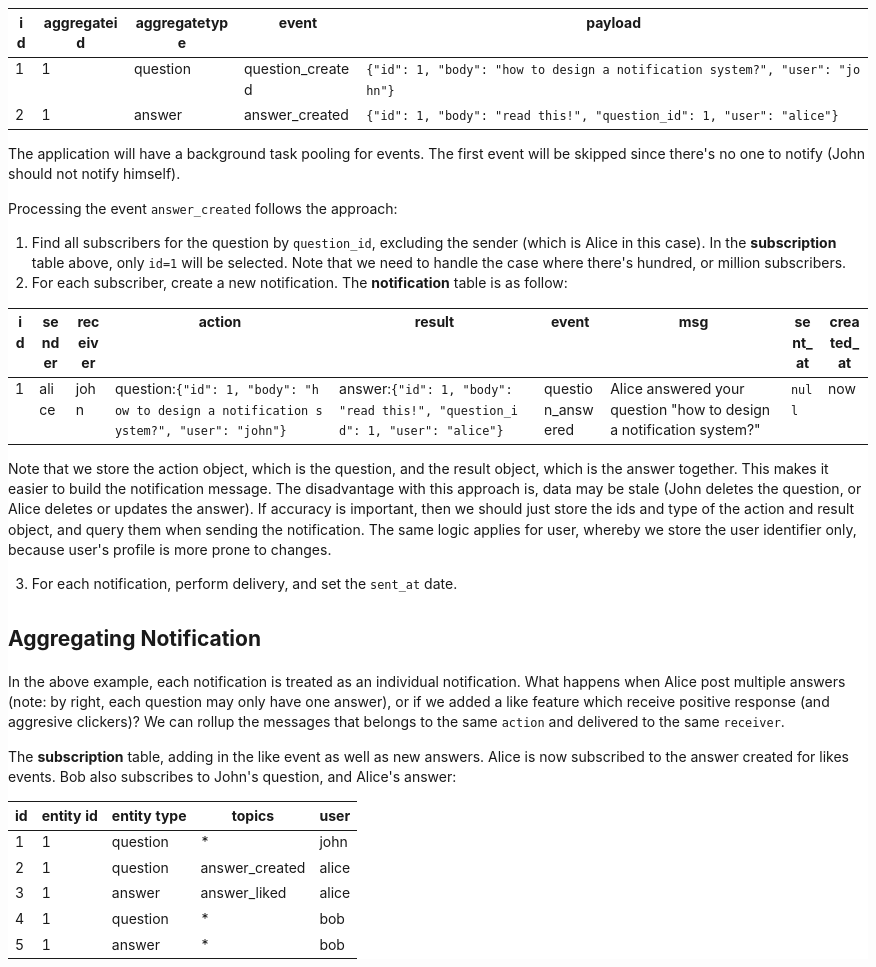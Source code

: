 | id | aggregateid | aggregatetype | event | payload |
| - | - | - | - | - |
| 1 | 1 | question | question_created | `{"id": 1, "body": "how to design a notification system?", "user": "john"}` |
| 2 | 1 | answer | answer_created | `{"id": 1, "body": "read this!", "question_id": 1, "user": "alice"}` |

The application will have a background task pooling for events. The first event will be skipped since there's no one to notify (John should not notify himself). 

Processing the event `answer_created` follows the approach:
1. Find all subscribers for the question by `question_id`, excluding the sender (which is Alice in this case). In the __subscription__ table above, only `id=1` will be selected. Note that we need to handle the case where there's hundred, or million subscribers.
2. For each subscriber, create a new notification. The __notification__ table is as follow:

| id | sender | receiver | action | result| event | msg | sent_at | created_at |
| - | - | - | - | - | - | - | - | - | 
| 1 | alice | john | question:`{"id": 1, "body": "how to design a notification system?", "user": "john"}` | answer:`{"id": 1, "body": "read this!", "question_id": 1, "user": "alice"}` | question_answered | Alice answered your question "how to design a notification system?" | `null` | now |

Note that we store the action object, which is the question, and the result object, which is the answer together. This makes it easier to build the notification message. The disadvantage with this approach is, data may be stale (John deletes the question, or Alice deletes or updates the answer). If accuracy is important, then we should just store the ids and type of the action and result object, and query them when sending the notification.
The same logic applies for user, whereby we store the user identifier only, because user's profile is more prone to changes.

3. For each notification, perform delivery, and set the `sent_at` date.


## Aggregating Notification

In the above example, each notification is treated as an individual notification. What happens when Alice post multiple answers (note: by right, each question may only have one answer), or if we added a like feature which receive positive response (and aggresive clickers)? We can rollup the messages that belongs to the same `action` and delivered to the same `receiver`.

The __subscription__ table, adding in the like event as well as new answers. Alice is now subscribed to the answer created for likes events. Bob also subscribes to John's question, and Alice's answer:


| id | entity id | entity type | topics | user | 
| -- | -- | -- | -- | -- |
| 1 | 1 | question | * | john |
| 2 | 1 | question | answer_created | alice |
| 3 | 1 | answer | answer_liked | alice |
| 4 | 1 | question | * | bob |
| 5 | 1 | answer | * | bob |
